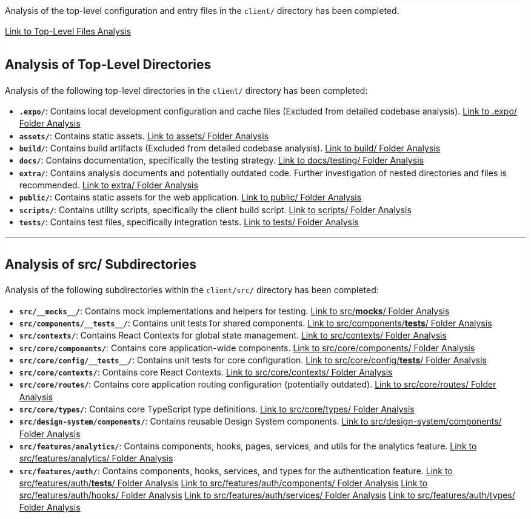 Analysis of the top-level configuration and entry files in the `client/` directory has been completed.

[Link to Top-Level Files Analysis](top-level-files-analysis.md)

## Analysis of Top-Level Directories

Analysis of the following top-level directories in the `client/` directory has been completed:

- **`.expo/`**: Contains local development configuration and cache files (Excluded from detailed codebase analysis).
  [Link to .expo/ Folder Analysis](.expo-folder-analysis.md)
- **`assets/`**: Contains static assets.
  [Link to assets/ Folder Analysis](assets-folder-analysis.md)
- **`build/`**: Contains build artifacts (Excluded from detailed codebase analysis).
  [Link to build/ Folder Analysis](build-folder-analysis.md)
- **`docs/`**: Contains documentation, specifically the testing strategy.
  [Link to docs/testing/ Folder Analysis](docs/testing-folder-analysis.md)
- **`extra/`**: Contains analysis documents and potentially outdated code. Further investigation of nested directories and files is recommended.
  [Link to extra/ Folder Analysis](extra-folder-analysis.md)
- **`public/`**: Contains static assets for the web application.
  [Link to public/ Folder Analysis](public-folder-analysis.md)
- **`scripts/`**: Contains utility scripts, specifically the client build script.
  [Link to scripts/ Folder Analysis](scripts-folder-analysis.md)
- **`tests/`**: Contains test files, specifically integration tests.
  [Link to tests/ Folder Analysis](tests-folder-analysis.md)

---

## Analysis of src/ Subdirectories

Analysis of the following subdirectories within the `client/src/` directory has been completed:

- **`src/__mocks__/`**: Contains mock implementations and helpers for testing.
  [Link to src/__mocks__/ Folder Analysis](src-mocks-folder-analysis.md)
- **`src/components/__tests__/`**: Contains unit tests for shared components.
  [Link to src/components/__tests__/ Folder Analysis](src-components-tests-folder-analysis.md)
- **`src/contexts/`**: Contains React Contexts for global state management.
  [Link to src/contexts/ Folder Analysis](src-contexts-folder-analysis.md)
- **`src/core/components/`**: Contains core application-wide components.
  [Link to src/core/components/ Folder Analysis](src-core-components-folder-analysis.md)
- **`src/core/config/__tests__/`**: Contains unit tests for core configuration.
  [Link to src/core/config/__tests__/ Folder Analysis](src-core-config-tests-folder-analysis.md)
- **`src/core/contexts/`**: Contains core React Contexts.
  [Link to src/core/contexts/ Folder Analysis](src-core-contexts-folder-analysis.md)
- **`src/core/routes/`**: Contains core application routing configuration (potentially outdated).
  [Link to src/core/routes/ Folder Analysis](src-core-routes-folder-analysis.md)
- **`src/core/types/`**: Contains core TypeScript type definitions.
  [Link to src/core/types/ Folder Analysis](src-core-types-folder-analysis.md)
- **`src/design-system/components/`**: Contains reusable Design System components.
  [Link to src/design-system/components/ Folder Analysis](src-design-system-components-folder-analysis.md)
- **`src/features/analytics/`**: Contains components, hooks, pages, services, and utils for the analytics feature.
  [Link to src/features/analytics/ Folder Analysis](src-features-analytics-folder-analysis.md)
- **`src/features/auth/`**: Contains components, hooks, services, and types for the authentication feature.
  [Link to src/features/auth/__tests__/ Folder Analysis](src-features-auth-tests-folder-analysis.md)
  [Link to src/features/auth/components/ Folder Analysis](src-features-auth-components-folder-analysis.md)
  [Link to src/features/auth/hooks/ Folder Analysis](src-features-auth-hooks-folder-analysis.md)
  [Link to src/features/auth/services/ Folder Analysis](src-features-auth-services-folder-analysis.md)
  [Link to src/features/auth/types/ Folder Analysis](src-features-auth-types-folder-analysis.md)
